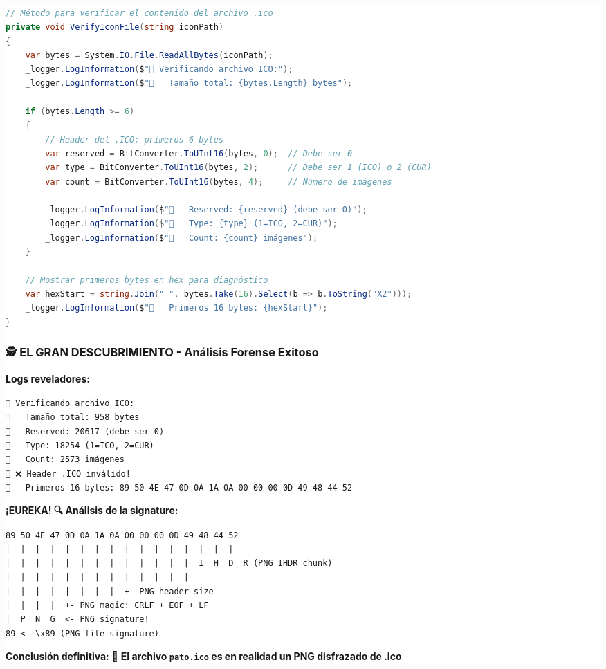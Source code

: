 ```csharp
// Método para verificar el contenido del archivo .ico
private void VerifyIconFile(string iconPath)
{
    var bytes = System.IO.File.ReadAllBytes(iconPath);
    _logger.LogInformation($"🦆 Verificando archivo ICO:");
    _logger.LogInformation($"🦆   Tamaño total: {bytes.Length} bytes");
    
    if (bytes.Length >= 6)
    {
        // Header del .ICO: primeros 6 bytes
        var reserved = BitConverter.ToUInt16(bytes, 0);  // Debe ser 0
        var type = BitConverter.ToUInt16(bytes, 2);      // Debe ser 1 (ICO) o 2 (CUR)
        var count = BitConverter.ToUInt16(bytes, 4);     // Número de imágenes
        
        _logger.LogInformation($"🦆   Reserved: {reserved} (debe ser 0)");
        _logger.LogInformation($"🦆   Type: {type} (1=ICO, 2=CUR)");
        _logger.LogInformation($"🦆   Count: {count} imágenes");
    }
    
    // Mostrar primeros bytes en hex para diagnóstico
    var hexStart = string.Join(" ", bytes.Take(16).Select(b => b.ToString("X2")));
    _logger.LogInformation($"🦆   Primeros 16 bytes: {hexStart}");
}
```

### **🕵️ EL GRAN DESCUBRIMIENTO - Análisis Forense Exitoso**

**Logs reveladores:**
```
🦆 Verificando archivo ICO:
🦆   Tamaño total: 958 bytes
🦆   Reserved: 20617 (debe ser 0)
🦆   Type: 18254 (1=ICO, 2=CUR)
🦆   Count: 2573 imágenes
🦆 ❌ Header .ICO inválido!
🦆   Primeros 16 bytes: 89 50 4E 47 0D 0A 1A 0A 00 00 00 0D 49 48 44 52
```

**¡EUREKA! 🔍 Análisis de la signature:**
```
89 50 4E 47 0D 0A 1A 0A 00 00 00 0D 49 48 44 52
|  |  |  |  |  |  |  |  |  |  |  |  |  |  |  |
|  |  |  |  |  |  |  |  |  |  |  |  |  I  H  D  R (PNG IHDR chunk)
|  |  |  |  |  |  |  |  |  |  |  |  |
|  |  |  |  |  |  |  |  +- PNG header size
|  |  |  |  +- PNG magic: CRLF + EOF + LF
|  P  N  G  <- PNG signature!
89 <- \x89 (PNG file signature)
```

**Conclusión definitiva:**
🎯 **El archivo `pato.ico` es en realidad un PNG disfrazado de .ico**
